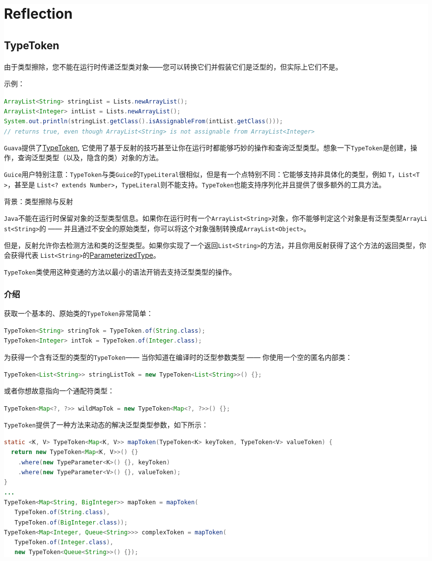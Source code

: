 # Reflection

## TypeToken

由于类型擦除，您不能在运行时传递泛型类对象——您可以转换它们并假装它们是泛型的，但实际上它们不是。

示例：

```java
ArrayList<String> stringList = Lists.newArrayList();
ArrayList<Integer> intList = Lists.newArrayList();
System.out.println(stringList.getClass().isAssignableFrom(intList.getClass()));
// returns true, even though ArrayList<String> is not assignable from ArrayList<Integer>
```

`Guava`提供了[TypeToken](http://google.github.io/guava/releases/snapshot/api/docs/com/google/common/reflect/TypeToken.html), 它使用了基于反射的技巧甚至让你在运行时都能够巧妙的操作和查询泛型类型。想象一下`TypeToken`是创建，操作，查询泛型类型（以及，隐含的类）对象的方法。

`Guice`用户特别注意：`TypeToken`与类`Guice`的`TypeLiteral`很相似，但是有一个点特别不同：它能够支持非具体化的类型，例如 `T`，`List<T>`，甚至是 `List<? extends Number>`，`TypeLiteral`则不能支持。`TypeToken`也能支持序列化并且提供了很多额外的工具方法。

背景：类型擦除与反射

`Java`不能在运行时保留对象的泛型类型信息。如果你在运行时有一个`ArrayList<String>`对象，你不能够判定这个对象是有泛型类型`ArrayList<String>`的 —— 并且通过不安全的原始类型，你可以将这个对象强制转换成`ArrayList<Object>`。

但是，反射允许你去检测方法和类的泛型类型。如果你实现了一个返回`List<String>`的方法，并且你用反射获得了这个方法的返回类型，你会获得代表 `List<String>`的[ParameterizedType](http://docs.oracle.com/javase/8/docs/api/java/lang/reflect/ParameterizedType.html)。

`TypeToken`类使用这种变通的方法以最小的语法开销去支持泛型类型的操作。

### 介绍

获取一个基本的、原始类的`TypeToken`非常简单：

```java
TypeToken<String> stringTok = TypeToken.of(String.class);
TypeToken<Integer> intTok = TypeToken.of(Integer.class);
```

为获得一个含有泛型的类型的`TypeToken`—— 当你知道在编译时的泛型参数类型 —— 你使用一个空的匿名内部类：

```java
TypeToken<List<String>> stringListTok = new TypeToken<List<String>>() {};
```

或者你想故意指向一个通配符类型：

```java
TypeToken<Map<?, ?>> wildMapTok = new TypeToken<Map<?, ?>>() {};
```

`TypeToken`提供了一种方法来动态的解决泛型类型参数，如下所示：

```java
static <K, V> TypeToken<Map<K, V>> mapToken(TypeToken<K> keyToken, TypeToken<V> valueToken) {
  return new TypeToken<Map<K, V>>() {}
    .where(new TypeParameter<K>() {}, keyToken)
    .where(new TypeParameter<V>() {}, valueToken);
}
...
TypeToken<Map<String, BigInteger>> mapToken = mapToken(
   TypeToken.of(String.class),
   TypeToken.of(BigInteger.class));
TypeToken<Map<Integer, Queue<String>>> complexToken = mapToken(
   TypeToken.of(Integer.class),
   new TypeToken<Queue<String>>() {});
```
